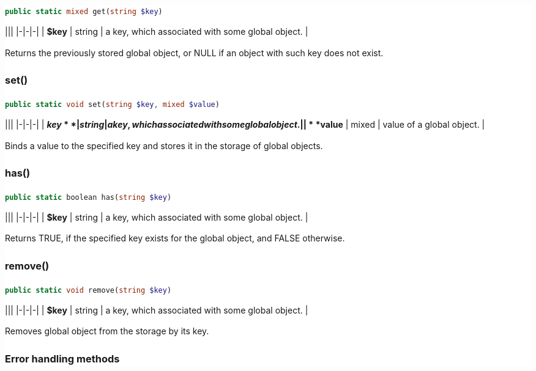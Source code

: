 ```php
public static mixed get(string $key)
```

|||
|-|-|-|
| **$key** | string | a key, which associated with some global object. |

Returns the previously stored global object, or NULL if an object with such key does not exist.

### **set()**

```php
public static void set(string $key, mixed $value)
```

|||
|-|-|-|
| **$key** | string | a key, which associated with some global object. |
| **$value** | mixed | value of a global object. |

Binds a value to the specified key and stores it in the storage of global objects.

### **has()**

```php
public static boolean has(string $key)
```

|||
|-|-|-|
| **$key** | string | a key, which associated with some global object. |

Returns TRUE, if the specified key exists for the global object, and FALSE otherwise.

### **remove()**

```php
public static void remove(string $key)
```

|||
|-|-|-|
| **$key** | string | a key, which associated with some global object. |

Removes global object from the storage by its key.

### Error handling methods
